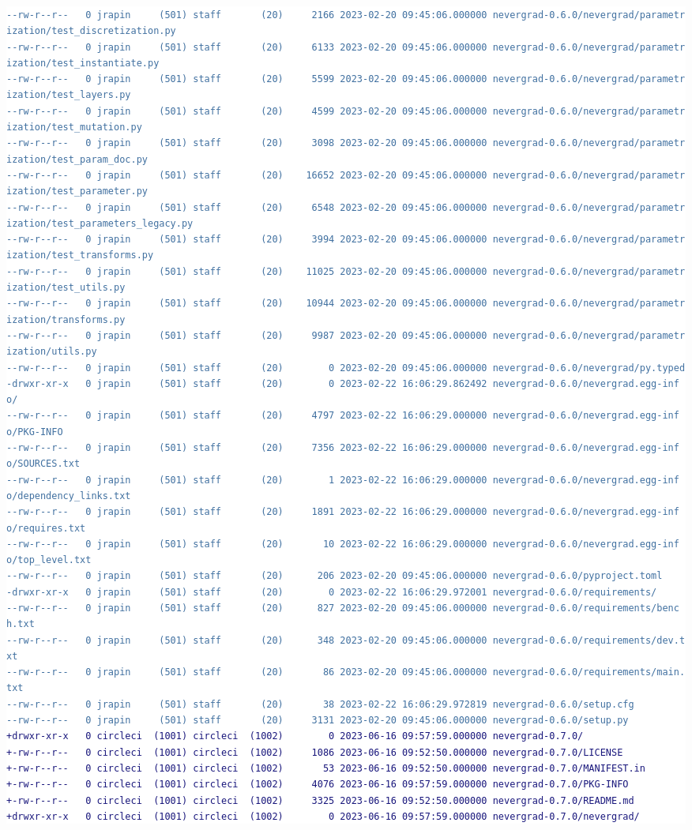 ```diff
--rw-r--r--   0 jrapin     (501) staff       (20)     2166 2023-02-20 09:45:06.000000 nevergrad-0.6.0/nevergrad/parametrization/test_discretization.py
--rw-r--r--   0 jrapin     (501) staff       (20)     6133 2023-02-20 09:45:06.000000 nevergrad-0.6.0/nevergrad/parametrization/test_instantiate.py
--rw-r--r--   0 jrapin     (501) staff       (20)     5599 2023-02-20 09:45:06.000000 nevergrad-0.6.0/nevergrad/parametrization/test_layers.py
--rw-r--r--   0 jrapin     (501) staff       (20)     4599 2023-02-20 09:45:06.000000 nevergrad-0.6.0/nevergrad/parametrization/test_mutation.py
--rw-r--r--   0 jrapin     (501) staff       (20)     3098 2023-02-20 09:45:06.000000 nevergrad-0.6.0/nevergrad/parametrization/test_param_doc.py
--rw-r--r--   0 jrapin     (501) staff       (20)    16652 2023-02-20 09:45:06.000000 nevergrad-0.6.0/nevergrad/parametrization/test_parameter.py
--rw-r--r--   0 jrapin     (501) staff       (20)     6548 2023-02-20 09:45:06.000000 nevergrad-0.6.0/nevergrad/parametrization/test_parameters_legacy.py
--rw-r--r--   0 jrapin     (501) staff       (20)     3994 2023-02-20 09:45:06.000000 nevergrad-0.6.0/nevergrad/parametrization/test_transforms.py
--rw-r--r--   0 jrapin     (501) staff       (20)    11025 2023-02-20 09:45:06.000000 nevergrad-0.6.0/nevergrad/parametrization/test_utils.py
--rw-r--r--   0 jrapin     (501) staff       (20)    10944 2023-02-20 09:45:06.000000 nevergrad-0.6.0/nevergrad/parametrization/transforms.py
--rw-r--r--   0 jrapin     (501) staff       (20)     9987 2023-02-20 09:45:06.000000 nevergrad-0.6.0/nevergrad/parametrization/utils.py
--rw-r--r--   0 jrapin     (501) staff       (20)        0 2023-02-20 09:45:06.000000 nevergrad-0.6.0/nevergrad/py.typed
-drwxr-xr-x   0 jrapin     (501) staff       (20)        0 2023-02-22 16:06:29.862492 nevergrad-0.6.0/nevergrad.egg-info/
--rw-r--r--   0 jrapin     (501) staff       (20)     4797 2023-02-22 16:06:29.000000 nevergrad-0.6.0/nevergrad.egg-info/PKG-INFO
--rw-r--r--   0 jrapin     (501) staff       (20)     7356 2023-02-22 16:06:29.000000 nevergrad-0.6.0/nevergrad.egg-info/SOURCES.txt
--rw-r--r--   0 jrapin     (501) staff       (20)        1 2023-02-22 16:06:29.000000 nevergrad-0.6.0/nevergrad.egg-info/dependency_links.txt
--rw-r--r--   0 jrapin     (501) staff       (20)     1891 2023-02-22 16:06:29.000000 nevergrad-0.6.0/nevergrad.egg-info/requires.txt
--rw-r--r--   0 jrapin     (501) staff       (20)       10 2023-02-22 16:06:29.000000 nevergrad-0.6.0/nevergrad.egg-info/top_level.txt
--rw-r--r--   0 jrapin     (501) staff       (20)      206 2023-02-20 09:45:06.000000 nevergrad-0.6.0/pyproject.toml
-drwxr-xr-x   0 jrapin     (501) staff       (20)        0 2023-02-22 16:06:29.972001 nevergrad-0.6.0/requirements/
--rw-r--r--   0 jrapin     (501) staff       (20)      827 2023-02-20 09:45:06.000000 nevergrad-0.6.0/requirements/bench.txt
--rw-r--r--   0 jrapin     (501) staff       (20)      348 2023-02-20 09:45:06.000000 nevergrad-0.6.0/requirements/dev.txt
--rw-r--r--   0 jrapin     (501) staff       (20)       86 2023-02-20 09:45:06.000000 nevergrad-0.6.0/requirements/main.txt
--rw-r--r--   0 jrapin     (501) staff       (20)       38 2023-02-22 16:06:29.972819 nevergrad-0.6.0/setup.cfg
--rw-r--r--   0 jrapin     (501) staff       (20)     3131 2023-02-20 09:45:06.000000 nevergrad-0.6.0/setup.py
+drwxr-xr-x   0 circleci  (1001) circleci  (1002)        0 2023-06-16 09:57:59.000000 nevergrad-0.7.0/
+-rw-r--r--   0 circleci  (1001) circleci  (1002)     1086 2023-06-16 09:52:50.000000 nevergrad-0.7.0/LICENSE
+-rw-r--r--   0 circleci  (1001) circleci  (1002)       53 2023-06-16 09:52:50.000000 nevergrad-0.7.0/MANIFEST.in
+-rw-r--r--   0 circleci  (1001) circleci  (1002)     4076 2023-06-16 09:57:59.000000 nevergrad-0.7.0/PKG-INFO
+-rw-r--r--   0 circleci  (1001) circleci  (1002)     3325 2023-06-16 09:52:50.000000 nevergrad-0.7.0/README.md
+drwxr-xr-x   0 circleci  (1001) circleci  (1002)        0 2023-06-16 09:57:59.000000 nevergrad-0.7.0/nevergrad/
```